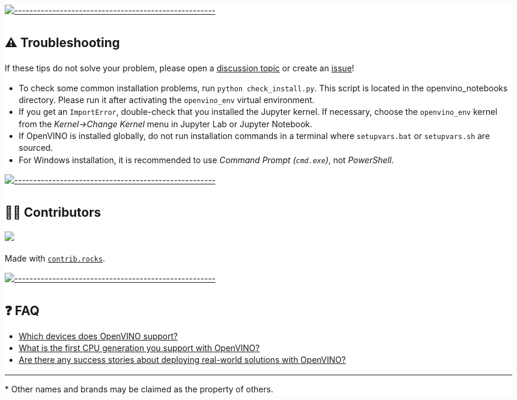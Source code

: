 [![-----------------------------------------------------](https://user-images.githubusercontent.com/10940214/155750931-fc094349-b6ec-4e1f-9f9a-113e67941119.jpg)]()
<div id='-cleaning-up'></div>


## ⚠️ Troubleshooting

If these tips do not solve your problem, please open a [discussion topic](https://github.com/openvinotoolkit/openvino_notebooks/discussions)
or create an [issue](https://github.com/openvinotoolkit/openvino_notebooks/issues)!

- To check some common installation problems, run `python check_install.py`. This script is located in the openvino_notebooks directory.
  Please run it after activating the `openvino_env` virtual environment.
- If you get an `ImportError`, double-check that you installed the Jupyter kernel. If necessary, choose the `openvino_env` kernel from the _Kernel->Change Kernel_ menu in Jupyter Lab or Jupyter Notebook.
- If OpenVINO is installed globally, do not run installation commands in a terminal where `setupvars.bat` or `setupvars.sh` are sourced.
- For Windows installation, it is recommended to use _Command Prompt (`cmd.exe`)_, not _PowerShell_.

[![-----------------------------------------------------](https://user-images.githubusercontent.com/10940214/155750931-fc094349-b6ec-4e1f-9f9a-113e67941119.jpg)](#-contributors)
<div id='-contributors'></div>

## 🧑‍💻 Contributors

<a href="https://github.com/openvinotoolkit/openvino_notebooks/graphs/contributors">
  <img src="https://contrib.rocks/image?repo=openvinotoolkit/openvino_notebooks" />
</a>

Made with [`contrib.rocks`](https://contrib.rocks).

[![-----------------------------------------------------](https://user-images.githubusercontent.com/10940214/155750931-fc094349-b6ec-4e1f-9f9a-113e67941119.jpg)]()
<div id='-faq'></div>

## ❓ FAQ

* [Which devices does OpenVINO support?](https://docs.openvino.ai/2023.0/openvino_docs_OV_UG_supported_plugins_Supported_Devices.html#doxid-openvino-docs-o-v-u-g-supported-plugins-supported-devices)
* [What is the first CPU generation you support with OpenVINO?](https://www.intel.com/content/www/us/en/developer/tools/openvino-toolkit/system-requirements.html)
* [Are there any success stories about deploying real-world solutions with OpenVINO?](https://www.intel.com/content/www/us/en/internet-of-things/ai-in-production/success-stories.html)

---

\* Other names and brands may be claimed as the property of others.

